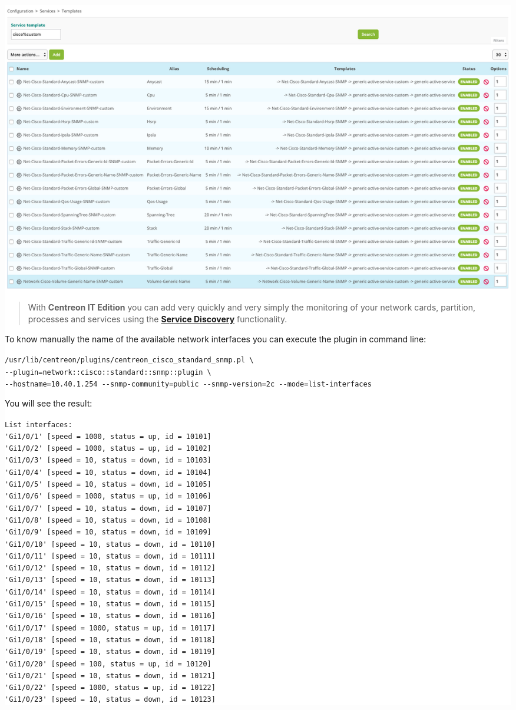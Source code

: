 ![image](../assets/getting-started/quick_start_cisco_8.png)

> With **Centreon IT Edition** you can add very quickly and very simply the monitoring of your network cards, partition,
> processes and services using the **[Service Discovery](../monitoring/discovery/services-discovery)** functionality.

To know manually the name of the available network interfaces you can execute the plugin in command line:

```Shell
/usr/lib/centreon/plugins/centreon_cisco_standard_snmp.pl \
--plugin=network::cisco::standard::snmp::plugin \
--hostname=10.40.1.254 --snmp-community=public --snmp-version=2c --mode=list-interfaces
```
You will see the result:
```Shell
List interfaces:
'Gi1/0/1' [speed = 1000, status = up, id = 10101]
'Gi1/0/2' [speed = 1000, status = up, id = 10102]
'Gi1/0/3' [speed = 10, status = down, id = 10103]
'Gi1/0/4' [speed = 10, status = down, id = 10104]
'Gi1/0/5' [speed = 10, status = down, id = 10105]
'Gi1/0/6' [speed = 1000, status = up, id = 10106]
'Gi1/0/7' [speed = 10, status = down, id = 10107]
'Gi1/0/8' [speed = 10, status = down, id = 10108]
'Gi1/0/9' [speed = 10, status = down, id = 10109]
'Gi1/0/10' [speed = 10, status = down, id = 10110]
'Gi1/0/11' [speed = 10, status = down, id = 10111]
'Gi1/0/12' [speed = 10, status = down, id = 10112]
'Gi1/0/13' [speed = 10, status = down, id = 10113]
'Gi1/0/14' [speed = 10, status = down, id = 10114]
'Gi1/0/15' [speed = 10, status = down, id = 10115]
'Gi1/0/16' [speed = 10, status = down, id = 10116]
'Gi1/0/17' [speed = 1000, status = up, id = 10117]
'Gi1/0/18' [speed = 10, status = down, id = 10118]
'Gi1/0/19' [speed = 10, status = down, id = 10119]
'Gi1/0/20' [speed = 100, status = up, id = 10120]
'Gi1/0/21' [speed = 10, status = down, id = 10121]
'Gi1/0/22' [speed = 1000, status = up, id = 10122]
'Gi1/0/23' [speed = 10, status = down, id = 10123]
```